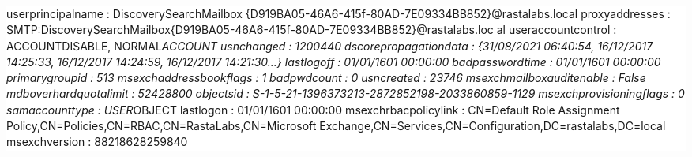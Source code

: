  u s e r p r i n c i p a l n a m e                                           :   D i s c o v e r y S e a r c h M a i l b o x   { D 9 1 9 B A 0 5 - 4 6 A 6 - 4 1 5 f - 8 0 A D - 7 E 0 9 3 3 4 B B 8 5 2 } @ r a s t a l a b s . l o c a l 
 
 p r o x y a d d r e s s e s                                                 :   S M T P : D i s c o v e r y S e a r c h M a i l b o x { D 9 1 9 B A 0 5 - 4 6 A 6 - 4 1 5 f - 8 0 A D - 7 E 0 9 3 3 4 B B 8 5 2 } @ r a s t a l a b s . l o c 
 
                                                                                 a l 
 
 u s e r a c c o u n t c o n t r o l                                         :   A C C O U N T D I S A B L E ,   N O R M A L _ A C C O U N T 
 
 u s n c h a n g e d                                                         :   1 2 0 0 4 4 0 
 
 d s c o r e p r o p a g a t i o n d a t a                                   :   { 3 1 / 0 8 / 2 0 2 1   0 6 : 4 0 : 5 4 ,   1 6 / 1 2 / 2 0 1 7   1 4 : 2 5 : 3 3 ,   1 6 / 1 2 / 2 0 1 7   1 4 : 2 4 : 5 9 ,   1 6 / 1 2 / 2 0 1 7   
 
                                                                                 1 4 : 2 1 : 3 0 . . . } 
 
 l a s t l o g o f f                                                         :   0 1 / 0 1 / 1 6 0 1   0 0 : 0 0 : 0 0 
 
 b a d p a s s w o r d t i m e                                               :   0 1 / 0 1 / 1 6 0 1   0 0 : 0 0 : 0 0 
 
 p r i m a r y g r o u p i d                                                 :   5 1 3 
 
 m s e x c h a d d r e s s b o o k f l a g s                                 :   1 
 
 b a d p w d c o u n t                                                       :   0 
 
 u s n c r e a t e d                                                         :   2 3 7 4 6 
 
 m s e x c h m a i l b o x a u d i t e n a b l e                             :   F a l s e 
 
 m d b o v e r h a r d q u o t a l i m i t                                   :   5 2 4 2 8 8 0 0 
 
 o b j e c t s i d                                                           :   S - 1 - 5 - 2 1 - 1 3 9 6 3 7 3 2 1 3 - 2 8 7 2 8 5 2 1 9 8 - 2 0 3 3 8 6 0 8 5 9 - 1 1 2 9 
 
 m s e x c h p r o v i s i o n i n g f l a g s                               :   0 
 
 s a m a c c o u n t t y p e                                                 :   U S E R _ O B J E C T 
 
 l a s t l o g o n                                                           :   0 1 / 0 1 / 1 6 0 1   0 0 : 0 0 : 0 0 
 
 m s e x c h r b a c p o l i c y l i n k                                     :   C N = D e f a u l t   R o l e   A s s i g n m e n t   
 
                                                                                 P o l i c y , C N = P o l i c i e s , C N = R B A C , C N = R a s t a L a b s , C N = M i c r o s o f t   
 
                                                                                 E x c h a n g e , C N = S e r v i c e s , C N = C o n f i g u r a t i o n , D C = r a s t a l a b s , D C = l o c a l 
 
 m s e x c h v e r s i o n                                                   :   8 8 2 1 8 6 2 8 2 5 9 8 4 0 
 